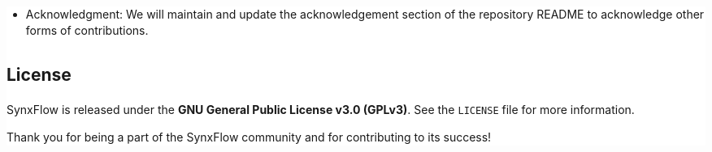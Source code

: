 * Acknowledgment: We will maintain and update the acknowledgement section of the repository README to acknowledge other forms of contributions.

## License

SynxFlow is released under the **GNU General Public License v3.0 (GPLv3)**. See the `LICENSE` file for more information.

Thank you for being a part of the SynxFlow community and for contributing to its success!